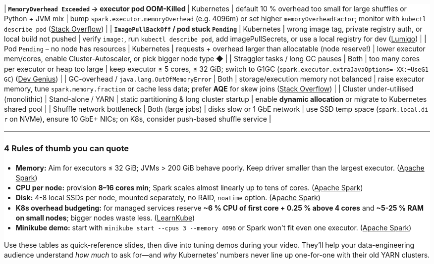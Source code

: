 | **`MemoryOverhead Exceeded` → executor pod OOM-Killed** | Kubernetes         | default 10 % overhead too small for large shuffles or Python + JVM mix | bump `spark.executor.memoryOverhead` (e.g. 4096m) or set higher `memoryOverheadFactor`; monitor with `kubectl describe pod` ([Stack Overflow][6]) |
| **`ImagePullBackOff` / pod stuck `Pending`**            | Kubernetes         | wrong image tag, private registry auth, or local build not pushed      | verify `image:`, run `kubectl describe pod`, add imagePullSecrets, or use a local registry for dev ([Lumigo][7])                                  |
| Pod `Pending` – no node has resources                   | Kubernetes         | requests + overhead larger than allocatable (node reserve!)            | lower executor mem/cores, enable Cluster-Autoscaler, or pick bigger node type ◆                                                                   |
| Straggler tasks / long GC pauses                        | Both               | too many cores per executor or heap too large                          | keep executor ≤ 5 cores, ≤ 32 GiB; switch to G1GC (`spark.executor.extraJavaOptions=-XX:+UseG1GC`) ([Dev Genius][8])                              |
| GC-overhead / `java.lang.OutOfMemoryError`              | Both               | storage/execution memory not balanced                                  | raise executor memory, tune `spark.memory.fraction` or cache less data; prefer **AQE** for skew joins ([Stack Overflow][9])                       |
| Cluster under-utilised (monolithic)                     | Stand-alone / YARN | static partitioning & long cluster startup                             | enable **dynamic allocation** or migrate to Kubernetes shared pool                                                                                |
| Shuffle network bottleneck                              | Both (large jobs)  | disks slow or 1 GbE network                                            | use SSD temp space (`spark.local.dir` on NVMe), ensure 10 GbE+ NICs; on K8s, consider push-based shuffle service                                  |

---

### 4  Rules of thumb you can quote

* **Memory:** Aim for executors ≤ 32 GiB; JVMs > 200 GiB behave poorly. Keep driver smaller than the largest executor. ([Apache Spark][10])
* **CPU per node:** provision **8–16 cores min**; Spark scales almost linearly up to tens of cores. ([Apache Spark][10])
* **Disk:** 4-8 local SSDs per node, mounted separately, no RAID, `noatime` option. ([Apache Spark][10])
* **K8s overhead budgeting:** for managed services reserve **\~6 % CPU of first core + 0.25 % above 4 cores** and **\~5-25 % RAM on small nodes**; bigger nodes waste less. ([LearnKube][3])
* **Minikube demo:** start with `minikube start --cpus 3 --memory 4096` or Spark won’t fit even one executor. ([Apache Spark][1])

Use these tables as quick-reference slides, then dive into tuning demos during your video. They’ll help your data-engineering audience understand *how much* to ask for—and *why* Kubernetes’ numbers never line up one-for-one with their old YARN clusters.

[1]: https://spark.apache.org/docs/latest/running-on-kubernetes.html "Running Spark on Kubernetes - Spark 4.0.0 Documentation"
[2]: https://kubernetes.io/docs/concepts/scheduling-eviction/pod-overhead/ "Pod Overhead | Kubernetes"
[3]: https://learnkube.com/allocatable-resources "Allocatable memory and CPU in Kubernetes Nodes"
[4]: https://spark.apache.org/docs/latest/configuration.html "Configuration - Spark 4.0.0 Documentation"
[5]: https://medium.com/%40krthiak/apache-spark-is-powerful-but-like-any-high-performance-engine-it-needs-the-right-fuel-88ba4c5749f8 "Spark Resource Allocation Decoded: Best Practices Using spark-submit | by Karthik | Jun, 2025 | Medium"
[6]: https://stackoverflow.com/questions/77121410/solving-oom-issue-for-a-spark-job?utm_source=chatgpt.com "Solving OOM Issue for a spark Job - Stack Overflow"
[7]: https://lumigo.io/kubernetes-troubleshooting/kubernetes-imagepullbackoff/?utm_source=chatgpt.com "What Is Kubernetes ImagePullBackOff Error and How to Fix It"
[8]: https://blog.devgenius.io/from-out-of-memory-to-optimized-handling-java-heap-space-gc-overhead-limit-exceeded-issues-in-61f35bb253da?utm_source=chatgpt.com "From Out-of-Memory to Optimized: Handling Java Heap ..."
[9]: https://stackoverflow.com/questions/27462061/why-does-spark-fail-with-java-lang-outofmemoryerror-gc-overhead-limit-exceeded?utm_source=chatgpt.com "Why does Spark fail with java.lang.OutOfMemoryError: GC ..."
[10]: https://spark.apache.org/docs/latest/hardware-provisioning.html "Hardware Provisioning - Spark 4.0.0 Documentation"


